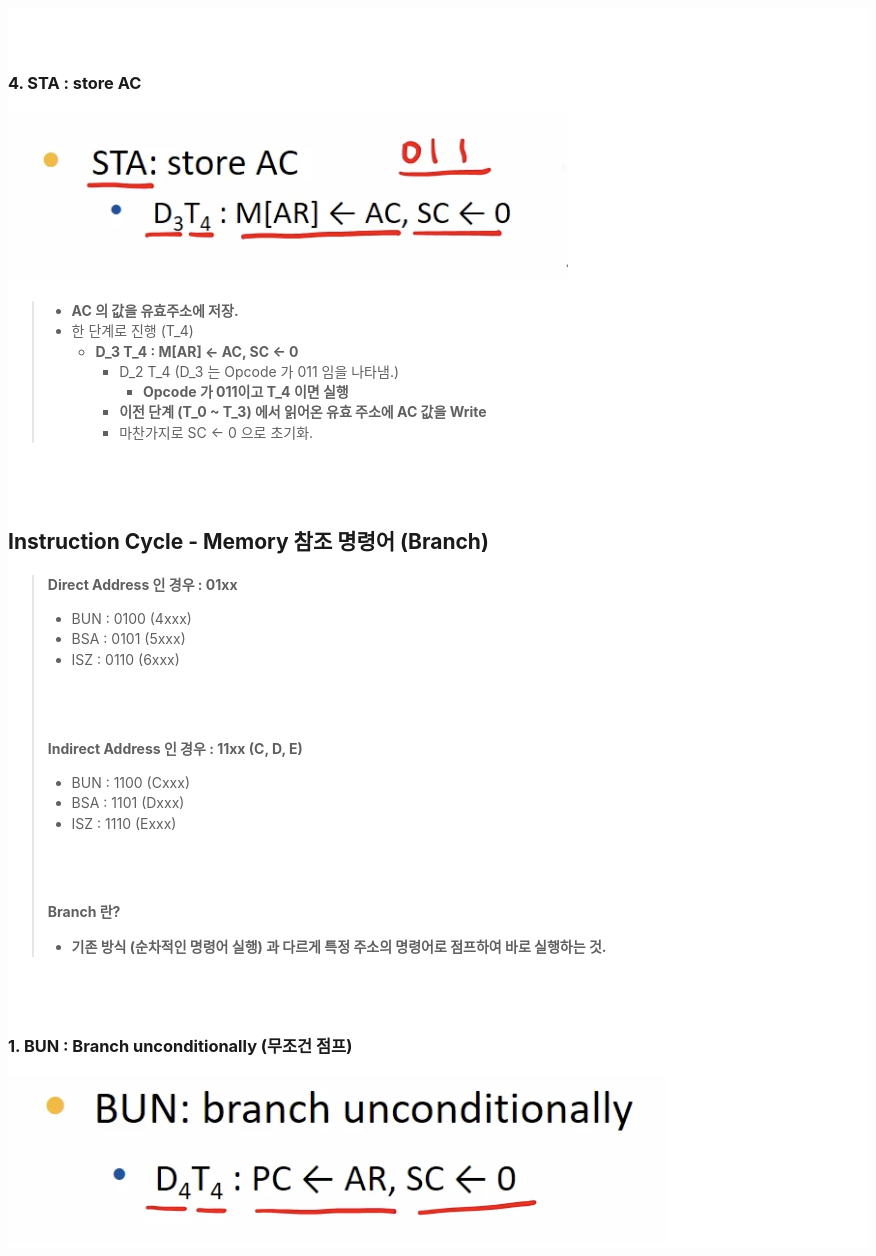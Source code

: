 <br><br>

### 4. STA : store AC
![path](/assets/images/INU/ComputerArchitecture/timingAndControl18.png)
> - **AC 의 값을 유효주소에 저장.**
> - 한 단계로 진행 (T_4)
> 	- **D_3 T_4 : M\[AR] <- AC, SC <- 0**
> 		- D_2 T_4 (D_3 는 Opcode 가 011 임을 나타냄.)
> 			- **Opcode 가 011이고 T_4 이면 실행**
> 		- **이전 단계 (T_0 ~ T_3) 에서 읽어온 유효 주소에 AC 값을 Write**
> 		- 마찬가지로 SC <- 0 으로 초기화.

<br><br>
## Instruction Cycle - Memory 참조 명령어 (Branch)
> **Direct Address 인 경우 : 01xx**
> - BUN : 0100 (4xxx)
> - BSA : 0101 (5xxx)
> - ISZ : 0110 (6xxx)
> 
> <br><br>
> 
> **Indirect Address 인 경우 : 11xx (C, D, E)**
> - BUN : 1100 (Cxxx)
> - BSA : 1101 (Dxxx)
> - ISZ : 1110 (Exxx)
> 
> <br><br>
> 
> **Branch 란?**
> - **기존 방식 (순차적인 명령어 실행) 과 다르게 특정 주소의 명령어로 점프하여 바로 실행하는 것.**

<br><br>
### 1. BUN : Branch unconditionally (무조건 점프)
![path](/assets/images/INU/ComputerArchitecture/timingAndControl19.png)